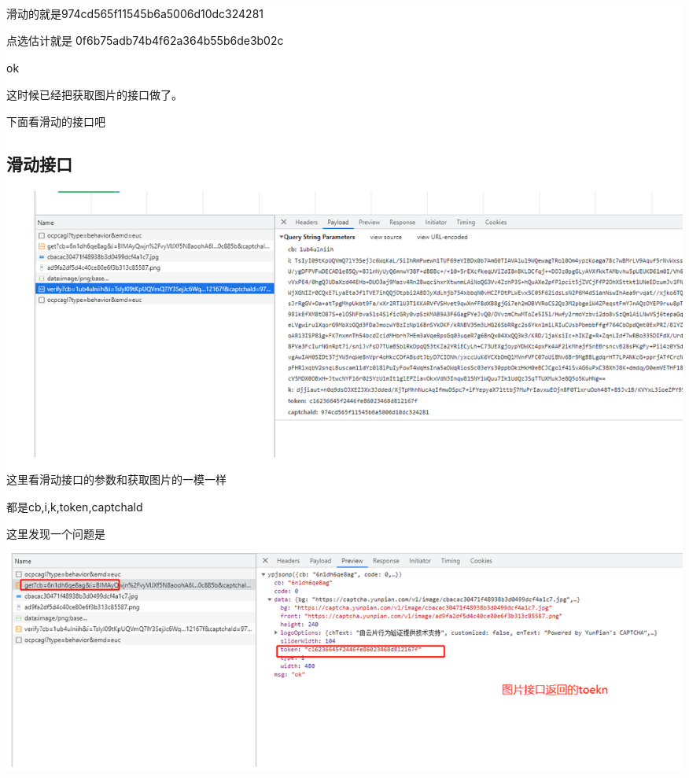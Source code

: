 滑动的就是974cd565f11545b6a5006d10dc324281

点选估计就是 0f6b75adb74b4f62a364b55b6de3b02c

ok

这时候已经把获取图片的接口做了。

下面看滑动的接口吧

## 滑动接口

![image-20230824105555516](./云片滑块.assets/image-20230824105555516.png)

这里看滑动接口的参数和获取图片的一模一样

都是cb,i,k,token,captchald

这里发现一个问题是

![image-20230824105714084](./云片滑块.assets/image-20230824105714084.png)
